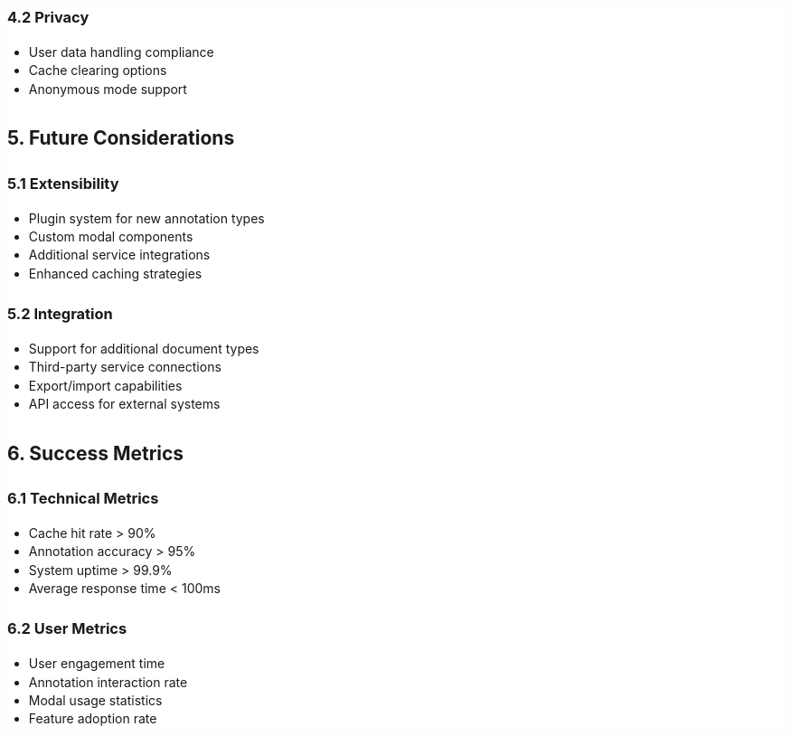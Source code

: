 ### 4.2 Privacy
- User data handling compliance
- Cache clearing options
- Anonymous mode support

## 5. Future Considerations

### 5.1 Extensibility
- Plugin system for new annotation types
- Custom modal components
- Additional service integrations
- Enhanced caching strategies

### 5.2 Integration
- Support for additional document types
- Third-party service connections
- Export/import capabilities
- API access for external systems

## 6. Success Metrics

### 6.1 Technical Metrics
- Cache hit rate > 90%
- Annotation accuracy > 95%
- System uptime > 99.9%
- Average response time < 100ms

### 6.2 User Metrics
- User engagement time
- Annotation interaction rate
- Modal usage statistics
- Feature adoption rate